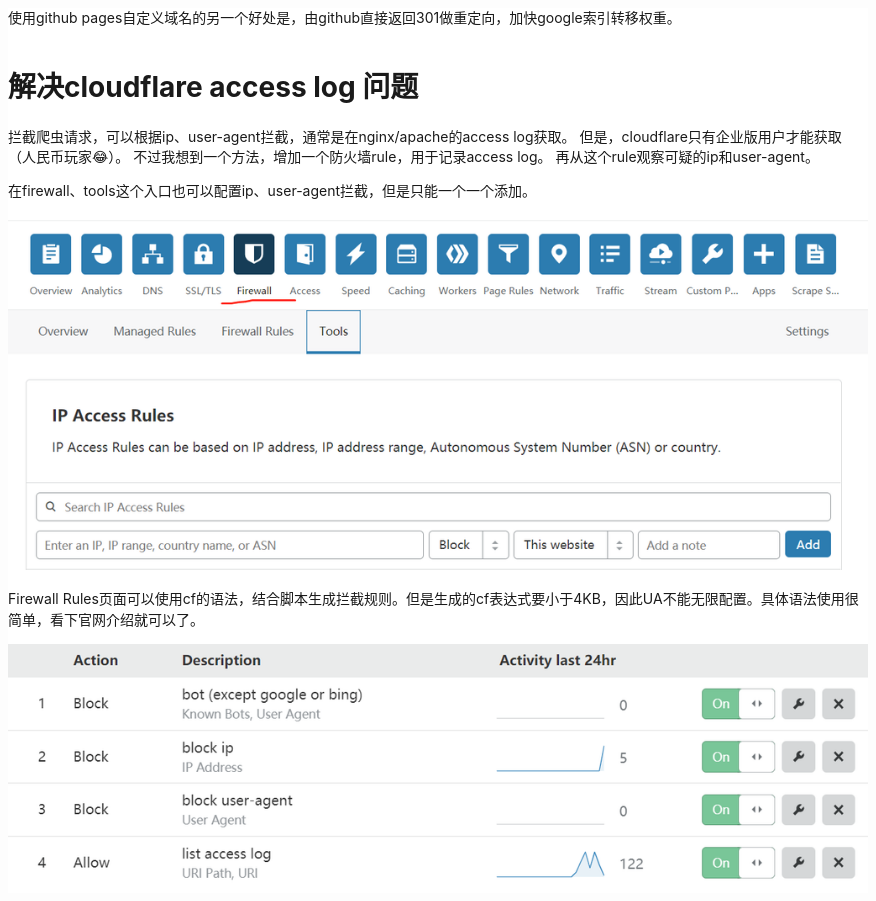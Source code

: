 


使用github pages自定义域名的另一个好处是，由github直接返回301做重定向，加快google索引转移权重。

# 解决cloudflare access log 问题

拦截爬虫请求，可以根据ip、user-agent拦截，通常是在nginx/apache的access log获取。
但是，cloudflare只有企业版用户才能获取（人民币玩家😂）。
不过我想到一个方法，增加一个防火墙rule，用于记录access log。
再从这个rule观察可疑的ip和user-agent。

在firewall、tools这个入口也可以配置ip、user-agent拦截，但是只能一个一个添加。


![cloudflare-firewall-tools.png](cloudflare-firewall-tools.png)



Firewall Rules页面可以使用cf的语法，结合脚本生成拦截规则。但是生成的cf表达式要小于4KB，因此UA不能无限配置。具体语法使用很简单，看下官网介绍就可以了。


![cloudflare-firewall-result.png](cloudflare-firewall-result.png)

